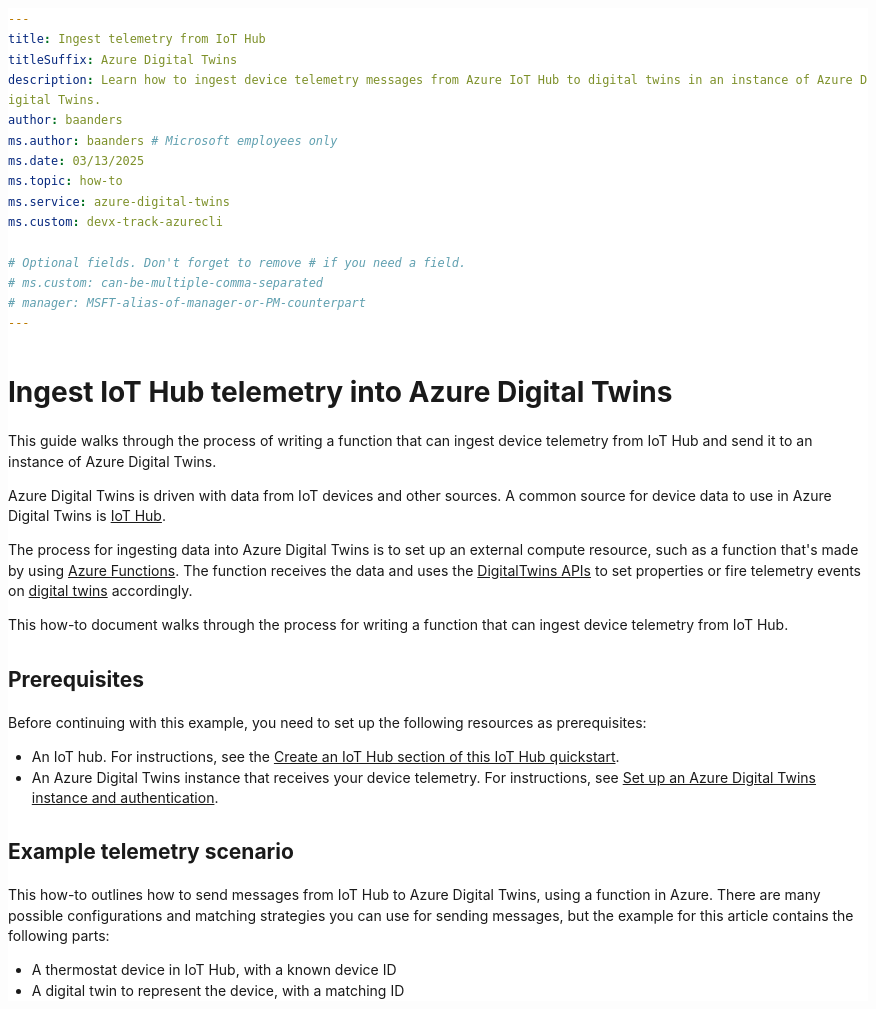 ```yaml
---
title: Ingest telemetry from IoT Hub
titleSuffix: Azure Digital Twins
description: Learn how to ingest device telemetry messages from Azure IoT Hub to digital twins in an instance of Azure Digital Twins.
author: baanders
ms.author: baanders # Microsoft employees only
ms.date: 03/13/2025
ms.topic: how-to
ms.service: azure-digital-twins
ms.custom: devx-track-azurecli

# Optional fields. Don't forget to remove # if you need a field.
# ms.custom: can-be-multiple-comma-separated
# manager: MSFT-alias-of-manager-or-PM-counterpart
---
```


# Ingest IoT Hub telemetry into Azure Digital Twins

This guide walks through the process of writing a function that can ingest device telemetry from IoT Hub and send it to an instance of Azure Digital Twins.

Azure Digital Twins is driven with data from IoT devices and other sources. A common source for device data to use in Azure Digital Twins is [IoT Hub](../iot-hub/about-iot-hub.md).

The process for ingesting data into Azure Digital Twins is to set up an external compute resource, such as a function that's made by using [Azure Functions](../azure-functions/functions-overview.md). The function receives the data and uses the [DigitalTwins APIs](/rest/api/digital-twins/dataplane/twins) to set properties or fire telemetry events on [digital twins](concepts-twins-graph.md) accordingly. 

This how-to document walks through the process for writing a function that can ingest device telemetry from IoT Hub.

## Prerequisites

Before continuing with this example, you need to set up the following resources as prerequisites:
* An IoT hub. For instructions, see the [Create an IoT Hub section of this IoT Hub quickstart](../iot-hub/quickstart-send-telemetry-cli.md).
* An Azure Digital Twins instance that receives your device telemetry. For instructions, see [Set up an Azure Digital Twins instance and authentication](./how-to-set-up-instance-portal.md).

## Example telemetry scenario

This how-to outlines how to send messages from IoT Hub to Azure Digital Twins, using a function in Azure. There are many possible configurations and matching strategies you can use for sending messages, but the example for this article contains the following parts:
* A thermostat device in IoT Hub, with a known device ID
* A digital twin to represent the device, with a matching ID
